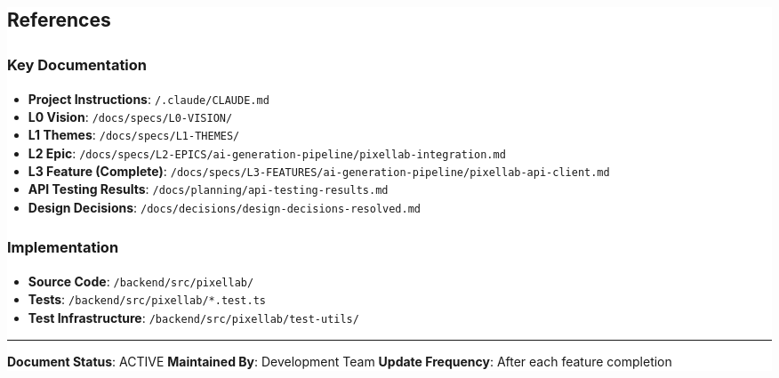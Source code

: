 
## References

### Key Documentation
- **Project Instructions**: `/.claude/CLAUDE.md`
- **L0 Vision**: `/docs/specs/L0-VISION/`
- **L1 Themes**: `/docs/specs/L1-THEMES/`
- **L2 Epic**: `/docs/specs/L2-EPICS/ai-generation-pipeline/pixellab-integration.md`
- **L3 Feature (Complete)**: `/docs/specs/L3-FEATURES/ai-generation-pipeline/pixellab-api-client.md`
- **API Testing Results**: `/docs/planning/api-testing-results.md`
- **Design Decisions**: `/docs/decisions/design-decisions-resolved.md`

### Implementation
- **Source Code**: `/backend/src/pixellab/`
- **Tests**: `/backend/src/pixellab/*.test.ts`
- **Test Infrastructure**: `/backend/src/pixellab/test-utils/`

---

**Document Status**: ACTIVE
**Maintained By**: Development Team
**Update Frequency**: After each feature completion
